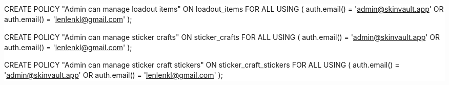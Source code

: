 CREATE POLICY "Admin can manage loadout items" ON loadout_items
    FOR ALL USING (
        auth.email() = 'admin@skinvault.app' OR 
        auth.email() = 'lenlenkl@gmail.com'
    );

CREATE POLICY "Admin can manage sticker crafts" ON sticker_crafts
    FOR ALL USING (
        auth.email() = 'admin@skinvault.app' OR 
        auth.email() = 'lenlenkl@gmail.com'
    );

CREATE POLICY "Admin can manage sticker craft stickers" ON sticker_craft_stickers
    FOR ALL USING (
        auth.email() = 'admin@skinvault.app' OR 
        auth.email() = 'lenlenkl@gmail.com'
    );


